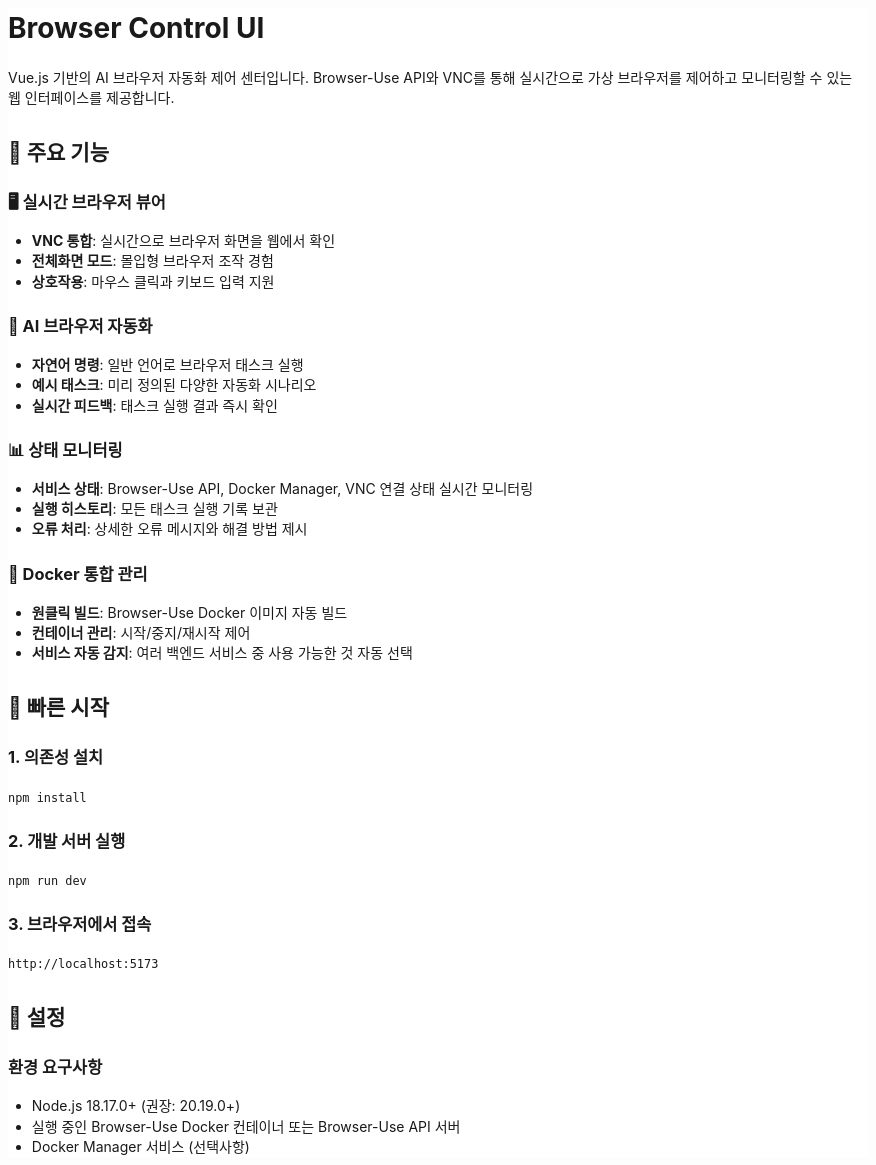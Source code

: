 # Browser Control UI

Vue.js 기반의 AI 브라우저 자동화 제어 센터입니다. Browser-Use API와 VNC를 통해 실시간으로 가상 브라우저를 제어하고 모니터링할 수 있는 웹 인터페이스를 제공합니다.

## 🌟 주요 기능

### 🖥️ 실시간 브라우저 뷰어
- **VNC 통합**: 실시간으로 브라우저 화면을 웹에서 확인
- **전체화면 모드**: 몰입형 브라우저 조작 경험
- **상호작용**: 마우스 클릭과 키보드 입력 지원

### 🤖 AI 브라우저 자동화
- **자연어 명령**: 일반 언어로 브라우저 태스크 실행
- **예시 태스크**: 미리 정의된 다양한 자동화 시나리오
- **실시간 피드백**: 태스크 실행 결과 즉시 확인

### 📊 상태 모니터링
- **서비스 상태**: Browser-Use API, Docker Manager, VNC 연결 상태 실시간 모니터링
- **실행 히스토리**: 모든 태스크 실행 기록 보관
- **오류 처리**: 상세한 오류 메시지와 해결 방법 제시

### 🐳 Docker 통합 관리
- **원클릭 빌드**: Browser-Use Docker 이미지 자동 빌드
- **컨테이너 관리**: 시작/중지/재시작 제어
- **서비스 자동 감지**: 여러 백엔드 서비스 중 사용 가능한 것 자동 선택

## 🚀 빠른 시작

### 1. 의존성 설치
```bash
npm install
```

### 2. 개발 서버 실행
```bash
npm run dev
```

### 3. 브라우저에서 접속
```
http://localhost:5173
```

## 🔧 설정

### 환경 요구사항
- Node.js 18.17.0+ (권장: 20.19.0+)
- 실행 중인 Browser-Use Docker 컨테이너 또는 Browser-Use API 서버
- Docker Manager 서비스 (선택사항)
